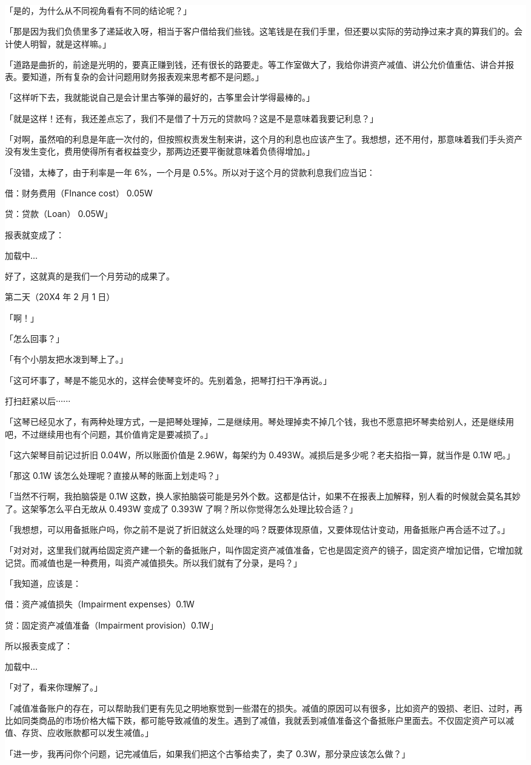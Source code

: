 「是的，为什么从不同视角看有不同的结论呢？」

「那是因为我们负债里多了递延收入呀，相当于客户借给我们些钱。这笔钱是在我们手里，但还要以实际的劳动挣过来才真的算我们的。会计使人明智，就是这样嘛。」

「道路是曲折的，前途是光明的，要真正赚到钱，还有很长的路要走。等工作室做大了，我给你讲资产减值、讲公允价值重估、讲合并报表。要知道，所有复杂的会计问题用财务报表观来思考都不是问题。」

「这样听下去，我就能说自己是会计里古筝弹的最好的，古筝里会计学得最棒的。」

「就是这样！还有，我还差点忘了，我们不是借了十万元的贷款吗？这是不是意味着我要记利息？」

「对啊，虽然咱的利息是年底一次付的，但按照权责发生制来讲，这个月的利息也应该产生了。我想想，还不用付，那意味着我们手头资产没有发生变化，费用使得所有者权益变少，那两边还要平衡就意味着负债得增加。」

「没错，太棒了，由于利率是一年 6\%，一个月是 0.5\%。所以对于这个月的贷款利息我们应当记：

借：财务费用（FInance cost） 0.05W

贷：贷款（Loan） 0.05W」

报表就变成了：

加载中...

好了，这就真的是我们一个月劳动的成果了。

第二天（20X4 年 2 月 1 日）

「啊！」

「怎么回事？」

「有个小朋友把水泼到琴上了。」

「这可坏事了，琴是不能见水的，这样会使琴变坏的。先别着急，把琴打扫干净再说。」

打扫赶紧以后······

「这琴已经见水了，有两种处理方式，一是把琴处理掉，二是继续用。琴处理掉卖不掉几个钱，我也不愿意把坏琴卖给别人，还是继续用吧，不过继续用也有个问题，其价值肯定是要减损了。」

「这六架琴目前记过折旧 0.04W，所以账面价值是 2.96W，每架约为 0.493W。减损后是多少呢？老夫掐指一算，就当作是 0.1W 吧。」

「那这 0.1W 该怎么处理呢？直接从琴的账面上划走吗？」

「当然不行啊，我拍脑袋是 0.1W 这数，换人家拍脑袋可能是另外个数。这都是估计，如果不在报表上加解释，别人看的时候就会莫名其妙了。这架筝怎么平白无故从 0.493W 变成了 0.393W 了啊？所以你觉得怎么处理比较合适？」

「我想想，可以用备抵账户吗，你之前不是说了折旧就这么处理的吗？既要体现原值，又要体现估计变动，用备抵账户再合适不过了。」

「对对对，这里我们就再给固定资产建一个新的备抵账户，叫作固定资产减值准备，它也是固定资产的镜子，固定资产增加记借，它增加就记贷。而减值也是一种费用，叫资产减值损失。所以我们就有了分录，是吗？」

「我知道，应该是：

借：资产减值损失（Impairment expenses）0.1W

贷：固定资产减值准备（Impairment provision）0.1W」

所以报表变成了：

加载中...

「对了，看来你理解了。」

「减值准备账户的存在，可以帮助我们更有先见之明地察觉到一些潜在的损失。减值的原因可以有很多，比如资产的毁损、老旧、过时，再比如同类商品的市场价格大幅下跌，都可能导致减值的发生。遇到了减值，我就丢到减值准备这个备抵账户里面去。不仅固定资产可以减值、存货、应收账款都可以发生减值。」

「进一步，我再问你个问题，记完减值后，如果我们把这个古筝给卖了，卖了 0.3W，那分录应该怎么做？」
